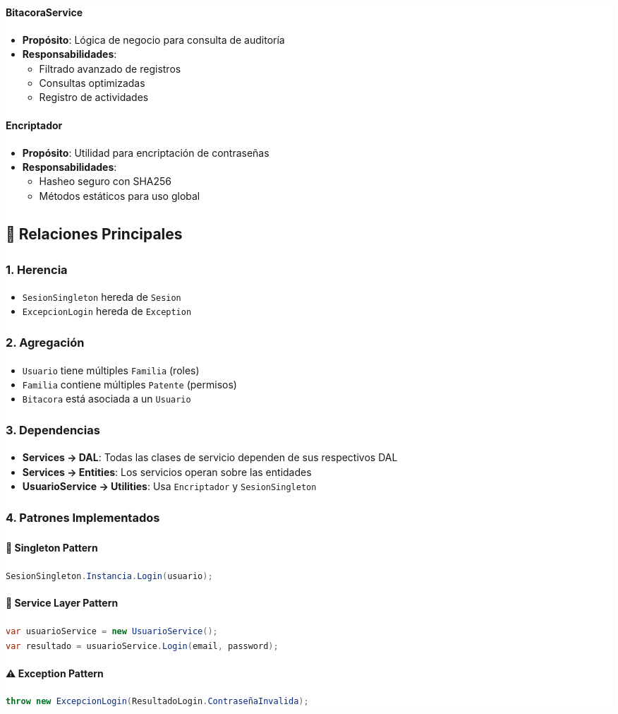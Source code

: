 #### **BitacoraService**

- **Propósito**: Lógica de negocio para consulta de auditoría
- **Responsabilidades**:
  - Filtrado avanzado de registros
  - Consultas optimizadas
  - Registro de actividades

#### **Encriptador**

- **Propósito**: Utilidad para encriptación de contraseñas
- **Responsabilidades**:
  - Hasheo seguro con SHA256
  - Métodos estáticos para uso global

## 🔗 Relaciones Principales

### **1. Herencia**

- `SesionSingleton` hereda de `Sesion`
- `ExcepcionLogin` hereda de `Exception`

### **2. Agregación**

- `Usuario` tiene múltiples `Familia` (roles)
- `Familia` contiene múltiples `Patente` (permisos)
- `Bitacora` está asociada a un `Usuario`

### **3. Dependencias**

- **Services → DAL**: Todas las clases de servicio dependen de sus respectivos DAL
- **Services → Entities**: Los servicios operan sobre las entidades
- **UsuarioService → Utilities**: Usa `Encriptador` y `SesionSingleton`

### **4. Patrones Implementados**

#### **🔄 Singleton Pattern**

```csharp
SesionSingleton.Instancia.Login(usuario);
```

#### **🎯 Service Layer Pattern**

```csharp
var usuarioService = new UsuarioService();
var resultado = usuarioService.Login(email, password);
```

#### **⚠️ Exception Pattern**

```csharp
throw new ExcepcionLogin(ResultadoLogin.ContraseñaInvalida);
```
